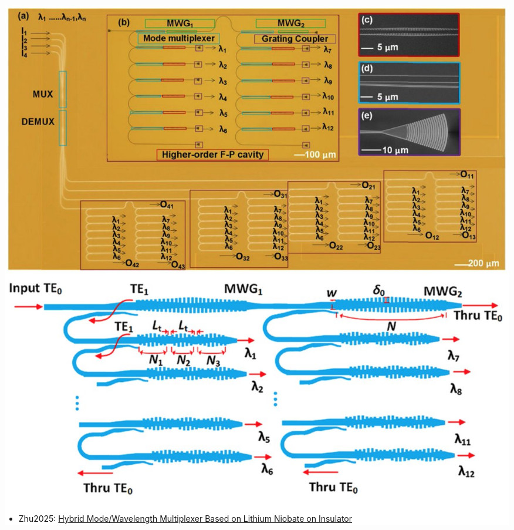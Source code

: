 ![20250929_150649_0.jpg](/assets/images/2025/20240920_20251005/20250929_150649_0.jpg)
![20250929_150649_1.jpg](/assets/images/2025/20240920_20251005/20250929_150649_1.jpg)
   - Zhu2025: [Hybrid Mode/Wavelength Multiplexer Based on Lithium Niobate on Insulator](
https://pubs.acs.org/doi/10.1021/acsphotonics.5c01285)